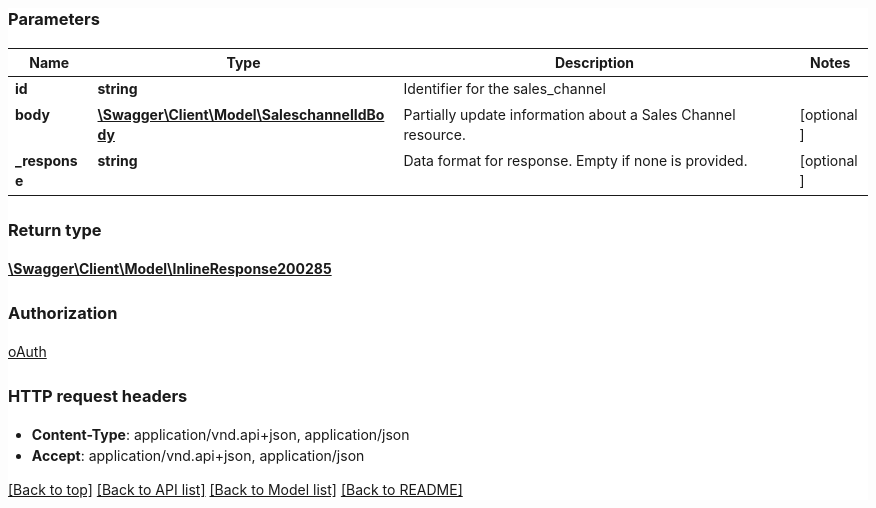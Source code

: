 ### Parameters

Name | Type | Description  | Notes
------------- | ------------- | ------------- | -------------
 **id** | **string**| Identifier for the sales_channel |
 **body** | [**\Swagger\Client\Model\SaleschannelIdBody**](../Model/SaleschannelIdBody.md)| Partially update information about a Sales Channel resource. | [optional]
 **_response** | **string**| Data format for response. Empty if none is provided. | [optional]

### Return type

[**\Swagger\Client\Model\InlineResponse200285**](../Model/InlineResponse200285.md)

### Authorization

[oAuth](../../README.md#oAuth)

### HTTP request headers

 - **Content-Type**: application/vnd.api+json, application/json
 - **Accept**: application/vnd.api+json, application/json

[[Back to top]](#) [[Back to API list]](../../README.md#documentation-for-api-endpoints) [[Back to Model list]](../../README.md#documentation-for-models) [[Back to README]](../../README.md)

